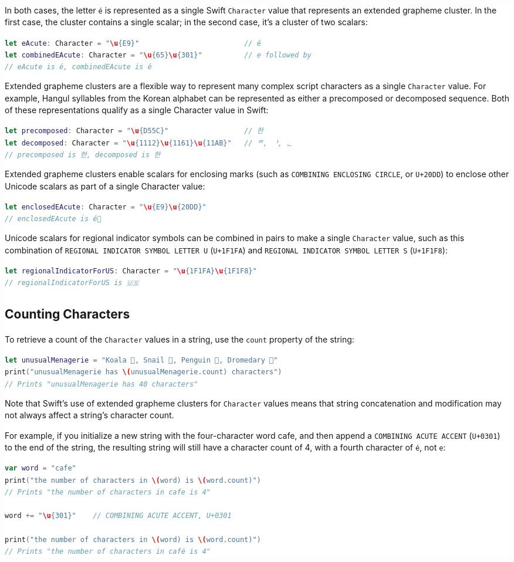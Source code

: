 In both cases, the letter `é` is represented as a single Swift `Character` value that represents an extended grapheme cluster. In the first case, the cluster contains a single scalar; in the second case, it’s a cluster of two scalars:

```Swift
let eAcute: Character = "\u{E9}"                         // é
let combinedEAcute: Character = "\u{65}\u{301}"          // e followed by
// eAcute is é, combinedEAcute is é
```

Extended grapheme clusters are a flexible way to represent many complex script characters as a single `Character` value. For example, Hangul syllables from the Korean alphabet can be represented as either a precomposed or decomposed sequence. Both of these representations qualify as a single Character value in Swift:

```Swift
let precomposed: Character = "\u{D55C}"                  // 한
let decomposed: Character = "\u{1112}\u{1161}\u{11AB}"   // ᄒ, ᅡ, ᆫ
// precomposed is 한, decomposed is 한
```

Extended grapheme clusters enable scalars for enclosing marks (such as `COMBINING ENCLOSING CIRCLE`, or `U+20DD`) to enclose other Unicode scalars as part of a single Character value:

```Swift
let enclosedEAcute: Character = "\u{E9}\u{20DD}"
// enclosedEAcute is é⃝
```

Unicode scalars for regional indicator symbols can be combined in pairs to make a single `Character` value, such as this combination of `REGIONAL INDICATOR SYMBOL LETTER U` (`U+1F1FA`) and `REGIONAL INDICATOR SYMBOL LETTER S` (`U+1F1F8`):

```Swift
let regionalIndicatorForUS: Character = "\u{1F1FA}\u{1F1F8}"
// regionalIndicatorForUS is 🇺🇸
```

## Counting Characters

To retrieve a count of the `Character` values in a string, use the `count` property of the string:

```Swift
let unusualMenagerie = "Koala 🐨, Snail 🐌, Penguin 🐧, Dromedary 🐪"
print("unusualMenagerie has \(unusualMenagerie.count) characters")
// Prints "unusualMenagerie has 40 characters"
```

Note that Swift’s use of extended grapheme clusters for `Character` values means that string concatenation and modification may not always affect a string’s character count.

For example, if you initialize a new string with the four-character word cafe, and then append a `COMBINING ACUTE ACCENT` (`U+0301`) to the end of the string, the resulting string will still have a character count of 4, with a fourth character of `é`, not `e`:

```Swift
var word = "cafe"
print("the number of characters in \(word) is \(word.count)")
// Prints "the number of characters in cafe is 4"

word += "\u{301}"    // COMBINING ACUTE ACCENT, U+0301

print("the number of characters in \(word) is \(word.count)")
// Prints "the number of characters in café is 4"
```
